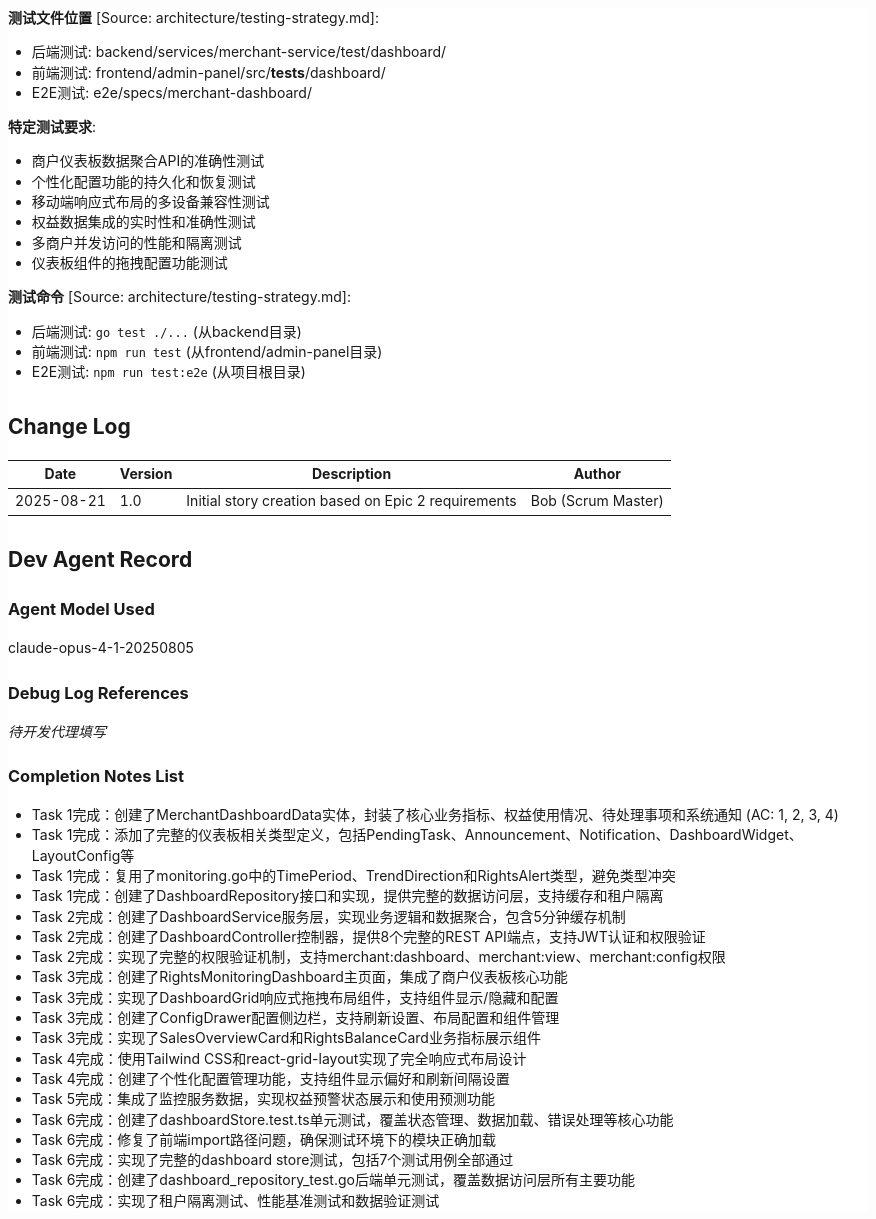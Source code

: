 **测试文件位置** [Source: architecture/testing-strategy.md]:
- 后端测试: backend/services/merchant-service/test/dashboard/
- 前端测试: frontend/admin-panel/src/__tests__/dashboard/
- E2E测试: e2e/specs/merchant-dashboard/

**特定测试要求**:
- 商户仪表板数据聚合API的准确性测试
- 个性化配置功能的持久化和恢复测试
- 移动端响应式布局的多设备兼容性测试
- 权益数据集成的实时性和准确性测试
- 多商户并发访问的性能和隔离测试
- 仪表板组件的拖拽配置功能测试

**测试命令** [Source: architecture/testing-strategy.md]:
- 后端测试: `go test ./...` (从backend目录)
- 前端测试: `npm run test` (从frontend/admin-panel目录)
- E2E测试: `npm run test:e2e` (从项目根目录)

## Change Log

| Date | Version | Description | Author |
|------|---------|-------------|--------|
| 2025-08-21 | 1.0 | Initial story creation based on Epic 2 requirements | Bob (Scrum Master) |

## Dev Agent Record

### Agent Model Used
claude-opus-4-1-20250805

### Debug Log References
_待开发代理填写_

### Completion Notes List  
- Task 1完成：创建了MerchantDashboardData实体，封装了核心业务指标、权益使用情况、待处理事项和系统通知 (AC: 1, 2, 3, 4)
- Task 1完成：添加了完整的仪表板相关类型定义，包括PendingTask、Announcement、Notification、DashboardWidget、LayoutConfig等
- Task 1完成：复用了monitoring.go中的TimePeriod、TrendDirection和RightsAlert类型，避免类型冲突
- Task 1完成：创建了DashboardRepository接口和实现，提供完整的数据访问层，支持缓存和租户隔离
- Task 2完成：创建了DashboardService服务层，实现业务逻辑和数据聚合，包含5分钟缓存机制
- Task 2完成：创建了DashboardController控制器，提供8个完整的REST API端点，支持JWT认证和权限验证
- Task 2完成：实现了完整的权限验证机制，支持merchant:dashboard、merchant:view、merchant:config权限
- Task 3完成：创建了RightsMonitoringDashboard主页面，集成了商户仪表板核心功能
- Task 3完成：实现了DashboardGrid响应式拖拽布局组件，支持组件显示/隐藏和配置
- Task 3完成：创建了ConfigDrawer配置侧边栏，支持刷新设置、布局配置和组件管理
- Task 3完成：实现了SalesOverviewCard和RightsBalanceCard业务指标展示组件
- Task 4完成：使用Tailwind CSS和react-grid-layout实现了完全响应式布局设计
- Task 4完成：创建了个性化配置管理功能，支持组件显示偏好和刷新间隔设置
- Task 5完成：集成了监控服务数据，实现权益预警状态展示和使用预测功能
- Task 6完成：创建了dashboardStore.test.ts单元测试，覆盖状态管理、数据加载、错误处理等核心功能
- Task 6完成：修复了前端import路径问题，确保测试环境下的模块正确加载
- Task 6完成：实现了完整的dashboard store测试，包括7个测试用例全部通过
- Task 6完成：创建了dashboard_repository_test.go后端单元测试，覆盖数据访问层所有主要功能
- Task 6完成：实现了租户隔离测试、性能基准测试和数据验证测试
